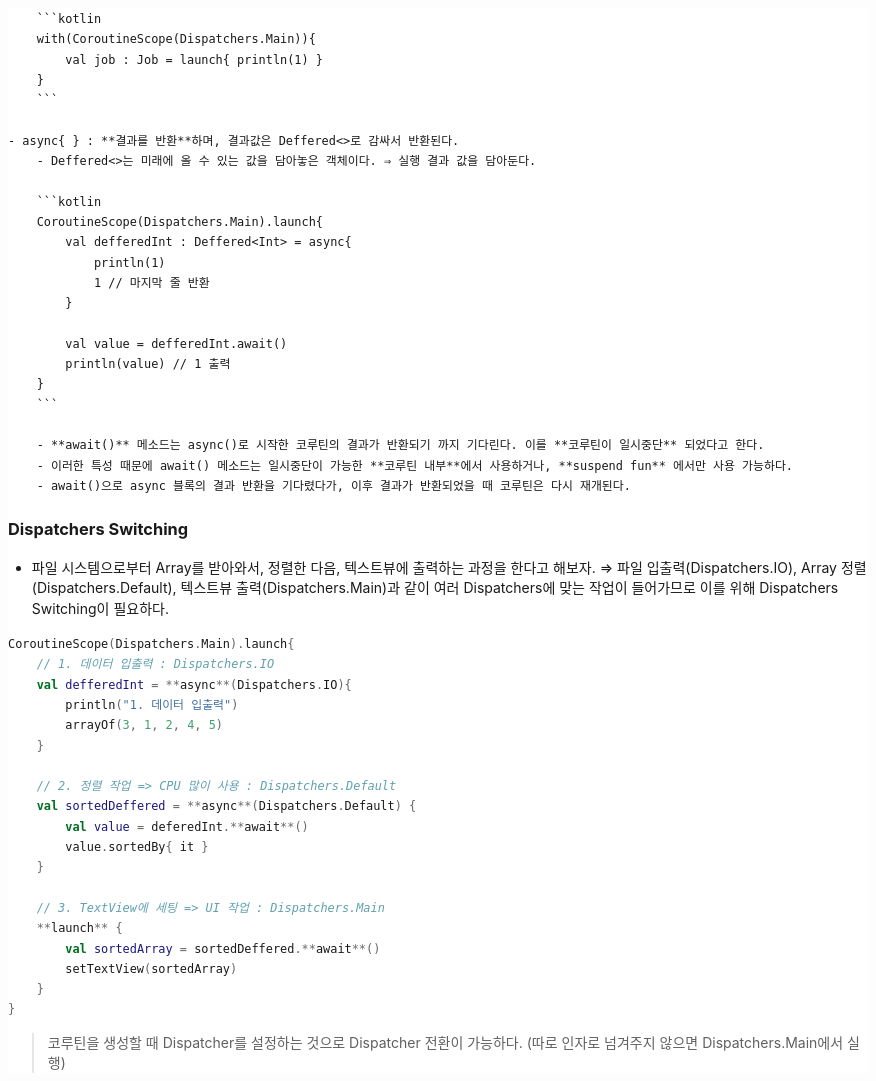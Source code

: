         ```kotlin
        with(CoroutineScope(Dispatchers.Main)){
        	val job : Job = launch{ println(1) }
        }
        ```
        
    - async{ } : **결과를 반환**하며, 결과값은 Deffered<>로 감싸서 반환된다.
        - Deffered<>는 미래에 올 수 있는 값을 담아놓은 객체이다. ⇒ 실행 결과 값을 담아둔다.
        
        ```kotlin
        CoroutineScope(Dispatchers.Main).launch{
        	val defferedInt : Deffered<Int> = async{
        		println(1)
        		1 // 마지막 줄 반환
        	}
        
        	val value = defferedInt.await()
        	println(value) // 1 출력
        }
        ```
        
        - **await()** 메소드는 async()로 시작한 코루틴의 결과가 반환되기 까지 기다린다. 이를 **코루틴이 일시중단** 되었다고 한다.
        - 이러한 특성 때문에 await() 메소드는 일시중단이 가능한 **코루틴 내부**에서 사용하거나, **suspend fun** 에서만 사용 가능하다.
        - await()으로 async 블록의 결과 반환을 기다렸다가, 이후 결과가 반환되었을 때 코루틴은 다시 재개된다.

### Dispatchers Switching

- 파일 시스템으로부터 Array<Int>를 받아와서, 정렬한 다음, 텍스트뷰에 출력하는 과정을 한다고 해보자. ⇒ 파일 입출력(Dispatchers.IO), Array 정렬(Dispatchers.Default), 텍스트뷰 출력(Dispatchers.Main)과 같이 여러 Dispatchers에 맞는 작업이 들어가므로 이를 위해 Dispatchers Switching이 필요하다.

```kotlin
CoroutineScope(Dispatchers.Main).launch{
	// 1. 데이터 입출력 : Dispatchers.IO
	val defferedInt = **async**(Dispatchers.IO){
		println("1. 데이터 입출력")
		arrayOf(3, 1, 2, 4, 5)
	}

	// 2. 정렬 작업 => CPU 많이 사용 : Dispatchers.Default
	val sortedDeffered = **async**(Dispatchers.Default) {
		val value = deferedInt.**await**()
		value.sortedBy{ it }
	}

	// 3. TextView에 세팅 => UI 작업 : Dispatchers.Main
	**launch** {
		val sortedArray = sortedDeffered.**await**()
		setTextView(sortedArray)
	}
}
```

> 코루틴을 생성할 때 Dispatcher를 설정하는 것으로 Dispatcher 전환이 가능하다. (따로 인자로 넘겨주지 않으면 Dispatchers.Main에서 실행)
> 
